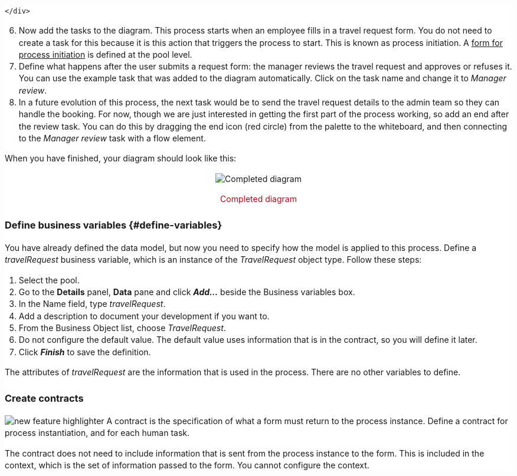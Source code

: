     </div>

6.  Now add the tasks to the diagram. This process starts when an employee fills in a travel request form. You do not need to create a task for this because it is this action that triggers the process to start. This is known as process initiation. A [form for process initiation](#create-forms) is defined at the pool level.
7.  Define what happens after the user submits a request form: the manager reviews the travel request and approves or refuses it. You can use the example task that was added to the diagram automatically. Click on the task name and change it to *Manager review*.
8.  In a future evolution of this process, the next task would be to send the travel request details to the admin team so they can handle the booking. For now, though we are just interested in getting the first part of the process working, so add an end after the review task. You can do this by dragging the end icon (red circle) from the palette to the whiteboard, and then connecting to the *Manager review* task with a flow element.

When you have finished, your diagram should look like this:

<div style="text-align: center;">

![Completed diagram](images/images-6_0/7.0-getting-started-completed-diagram.png "Completed diagram")
<div class="caption" style="clear: both">

<span style="display: block;color: #BC071B;text-align: center;margin-top: 10px">Completed diagram</span>

</div>

</div>

### Define business variables {#define-variables}

You have already defined the data model, but now you need to specify how the model is applied to this process.
Define a *travelRequest* business variable, which is an instance of the *TravelRequest* object type. Follow these steps:

1.  Select the pool.
2.  Go to the **Details** panel, **Data** pane and click ***Add...*** beside the Business variables box.
3.  In the Name field, type *travelRequest*.
4.  Add a description to document your development if you want to.
5.  From the Business Object list, choose *TravelRequest*.
6.  Do not configure the default value. The default value uses information that is in the contract, so you will define it later.
7.  Click ***Finish*** to save the definition.

The attributes of *travelRequest* are the information that is used in the process. There are no other variables to define.

### Create contracts

![new feature highlighter](images/images-6_0/star.png) A contract is the specification of what a form must return to the process instance. Define a contract for process instantiation, and for each human task.

The contract does not need to include information that is sent from the process instance to the form. This is included in the context, which is the set of information passed to the form. You cannot configure the context.
